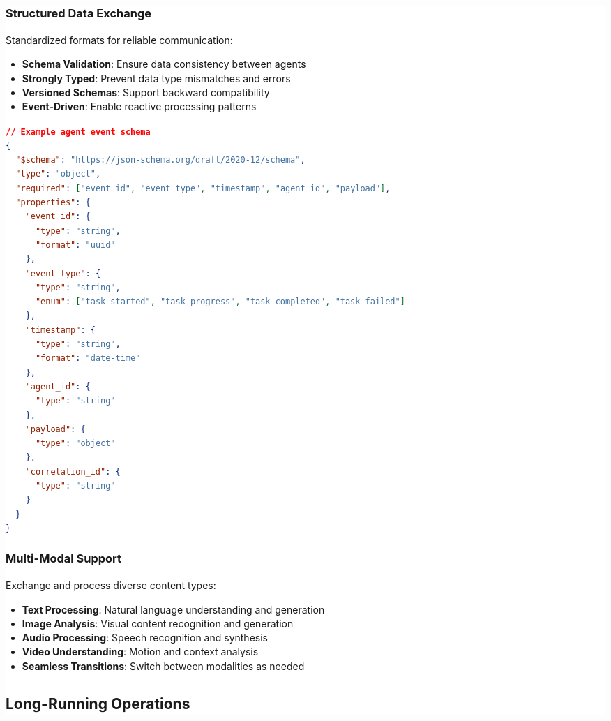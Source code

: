 ### Structured Data Exchange

Standardized formats for reliable communication:

- **Schema Validation**: Ensure data consistency between agents
- **Strongly Typed**: Prevent data type mismatches and errors
- **Versioned Schemas**: Support backward compatibility
- **Event-Driven**: Enable reactive processing patterns

```json
// Example agent event schema
{
  "$schema": "https://json-schema.org/draft/2020-12/schema",
  "type": "object",
  "required": ["event_id", "event_type", "timestamp", "agent_id", "payload"],
  "properties": {
    "event_id": {
      "type": "string",
      "format": "uuid"
    },
    "event_type": {
      "type": "string",
      "enum": ["task_started", "task_progress", "task_completed", "task_failed"]
    },
    "timestamp": {
      "type": "string",
      "format": "date-time"
    },
    "agent_id": {
      "type": "string"
    },
    "payload": {
      "type": "object"
    },
    "correlation_id": {
      "type": "string"
    }
  }
}
```

### Multi-Modal Support

Exchange and process diverse content types:

- **Text Processing**: Natural language understanding and generation
- **Image Analysis**: Visual content recognition and generation
- **Audio Processing**: Speech recognition and synthesis
- **Video Understanding**: Motion and context analysis
- **Seamless Transitions**: Switch between modalities as needed

## Long-Running Operations
